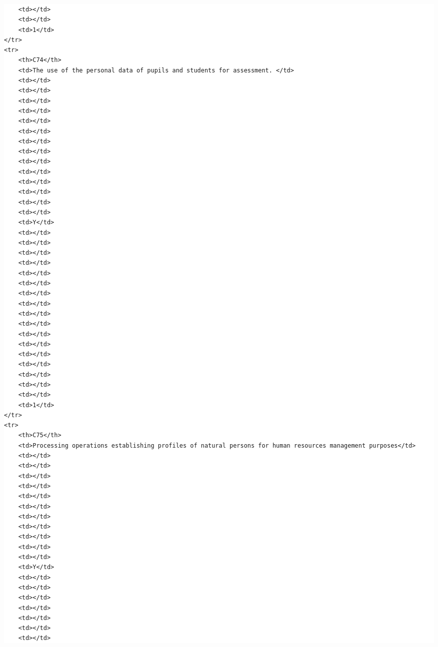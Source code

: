         <td></td>
        <td></td>
        <td>1</td>
    </tr>
    <tr>
        <th>C74</th>
        <td>The use of the personal data of pupils and students for assessment. </td>
        <td></td>
        <td></td>
        <td></td>
        <td></td>
        <td></td>
        <td></td>
        <td></td>
        <td></td>
        <td></td>
        <td></td>
        <td></td>
        <td></td>
        <td></td>
        <td></td>
        <td>Y</td>
        <td></td>
        <td></td>
        <td></td>
        <td></td>
        <td></td>
        <td></td>
        <td></td>
        <td></td>
        <td></td>
        <td></td>
        <td></td>
        <td></td>
        <td></td>
        <td></td>
        <td></td>
        <td></td>
        <td></td>
        <td>1</td>
    </tr>
    <tr>
        <th>C75</th>
        <td>Processing operations establishing profiles of natural persons for human resources management purposes</td>
        <td></td>
        <td></td>
        <td></td>
        <td></td>
        <td></td>
        <td></td>
        <td></td>
        <td></td>
        <td></td>
        <td></td>
        <td></td>
        <td>Y</td>
        <td></td>
        <td></td>
        <td></td>
        <td></td>
        <td></td>
        <td></td>
        <td></td>